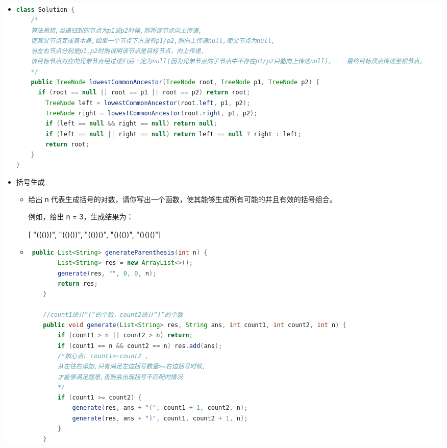   + ```java
    class Solution {
        /*
        算法思想,当递归到的节点为p1或p2时候,则将该节点向上传递,
        使其父节点变成其本身,如果一个节点下方没有p1/p2,则向上传递null,使父节点为null,
        当左右节点分别是p1,p2时则说明该节点是目标节点，向上传递,
        该目标节点对应的兄弟节点经过递归后一定为null(因为兄弟节点的子节点中不存在p1/p2只能向上传递null),	最终目标顶点传递至根节点。
        */
        public TreeNode lowestCommonAncestor(TreeNode root, TreeNode p1, TreeNode p2) {
          if (root == null || root == p1 || root == p2) return root;
            TreeNode left = lowestCommonAncestor(root.left, p1, p2);
            TreeNode right = lowestCommonAncestor(root.right, p1, p2);
            if (left == null && right == null) return null;
            if (left == null || right == null) return left == null ? right : left;
            return root;
        }
    }
    ```

  + 括号生成

    + 给出 n 代表生成括号的对数，请你写出一个函数，使其能够生成所有可能的并且有效的括号组合。

      例如，给出 n = 3，生成结果为：

      [  "((()))",
        "(()())",
        "(())()",
        "()(())",
        "()()()"]

    + ```java
       public List<String> generateParenthesis(int n) {
              List<String> res = new ArrayList<>();
              generate(res, "", 0, 0, n);
              return res;
          }
        
          //count1统计“(”的个数，count2统计“)”的个数
          public void generate(List<String> res, String ans, int count1, int count2, int n) {
              if (count1 > n || count2 > n) return;
              if (count1 == n && count2 == n) res.add(ans);
              /*核心点: count1>=count2 ,
              从左往右添加,只有满足左边括号数量>=右边括号时候,
              才能够满足题意,否则会出现括号不匹配的情况
              */
              if (count1 >= count2) {
                  generate(res, ans + "(", count1 + 1, count2, n);
                  generate(res, ans + ")", count1, count2 + 1, n);
              }
          }
      ```

       
    